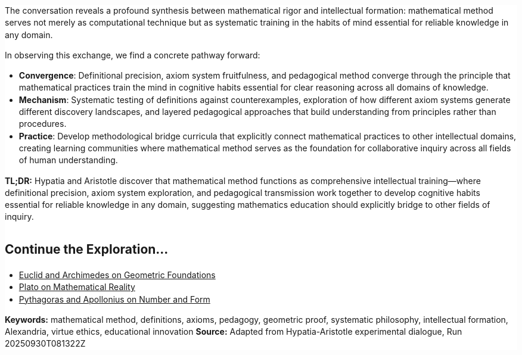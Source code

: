 The conversation reveals a profound synthesis between mathematical rigor and intellectual formation: mathematical method serves not merely as computational technique but as systematic training in the habits of mind essential for reliable knowledge in any domain.

In observing this exchange, we find a concrete pathway forward:

- **Convergence**: Definitional precision, axiom system fruitfulness, and pedagogical method converge through the principle that mathematical practices train the mind in cognitive habits essential for clear reasoning across all domains of knowledge.
- **Mechanism**: Systematic testing of definitions against counterexamples, exploration of how different axiom systems generate different discovery landscapes, and layered pedagogical approaches that build understanding from principles rather than procedures.
- **Practice**: Develop methodological bridge curricula that explicitly connect mathematical practices to other intellectual domains, creating learning communities where mathematical method serves as the foundation for collaborative inquiry across all fields of human understanding.

**TL;DR:** Hypatia and Aristotle discover that mathematical method functions as comprehensive intellectual training—where definitional precision, axiom system exploration, and pedagogical transmission work together to develop cognitive habits essential for reliable knowledge in any domain, suggesting mathematics education should explicitly bridge to other fields of inquiry.

## Continue the Exploration...

- [Euclid and Archimedes on Geometric Foundations](/atlas/dialogue/euclid-archimedes-geometric-foundations-dialogue)
- [Plato on Mathematical Reality](/atlas/monologue/plato-mathematical-reality-monologue)
- [Pythagoras and Apollonius on Number and Form](/atlas/dialogue/pythagoras-apollonius-number-form-dialogue)

**Keywords:** mathematical method, definitions, axioms, pedagogy, geometric proof, systematic philosophy, intellectual formation, Alexandria, virtue ethics, educational innovation
**Source:** Adapted from Hypatia-Aristotle experimental dialogue, Run 20250930T081322Z